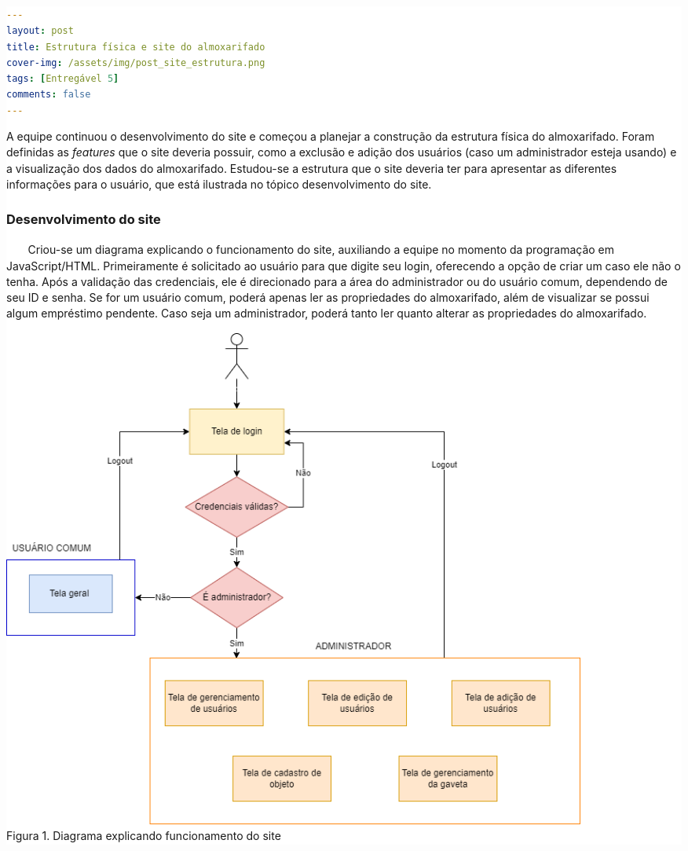 ```yaml
---
layout: post
title: Estrutura física e site do almoxarifado
cover-img: /assets/img/post_site_estrutura.png
tags: [Entregável 5]
comments: false
---
```


A equipe continuou o desenvolvimento do site e começou a planejar a construção da estrutura física do almoxarifado. Foram definidas as _features_ que o site
deveria possuir, como a exclusão e adição dos usuários (caso um administrador esteja usando) e a visualização dos dados do almoxarifado. Estudou-se a estrutura
que o site deveria ter para apresentar as diferentes informações para o usuário, que está ilustrada no tópico desenvolvimento do site. 

### Desenvolvimento do site

&nbsp;&nbsp;&nbsp;&nbsp;&nbsp;&nbsp; Criou-se um diagrama explicando o funcionamento do site, auxiliando a equipe no momento da programação em JavaScript/HTML. 
Primeiramente é solicitado ao usuário para que digite seu login, oferecendo a opção de criar um caso ele não o tenha. Após a validação das credenciais, ele é 
direcionado para a área do administrador ou do usuário comum, dependendo de seu ID e senha. Se for um usuário comum, poderá apenas ler as propriedades do 
almoxarifado, além de visualizar se possui algum empréstimo pendente. Caso seja um administrador, poderá tanto ler quanto alterar as propriedades do almoxarifado.

<p style="margin-bottom: 0px;">
<a href="../assets/img/Diagrama do site.png"><img class="mx-auto d-block" src="../assets/img/Diagrama do site.png" style="width:85%;height:85%;"></a>
  <figcaption class="figure-caption text-center">Figura 1. Diagrama explicando funcionamento do site</figcaption>